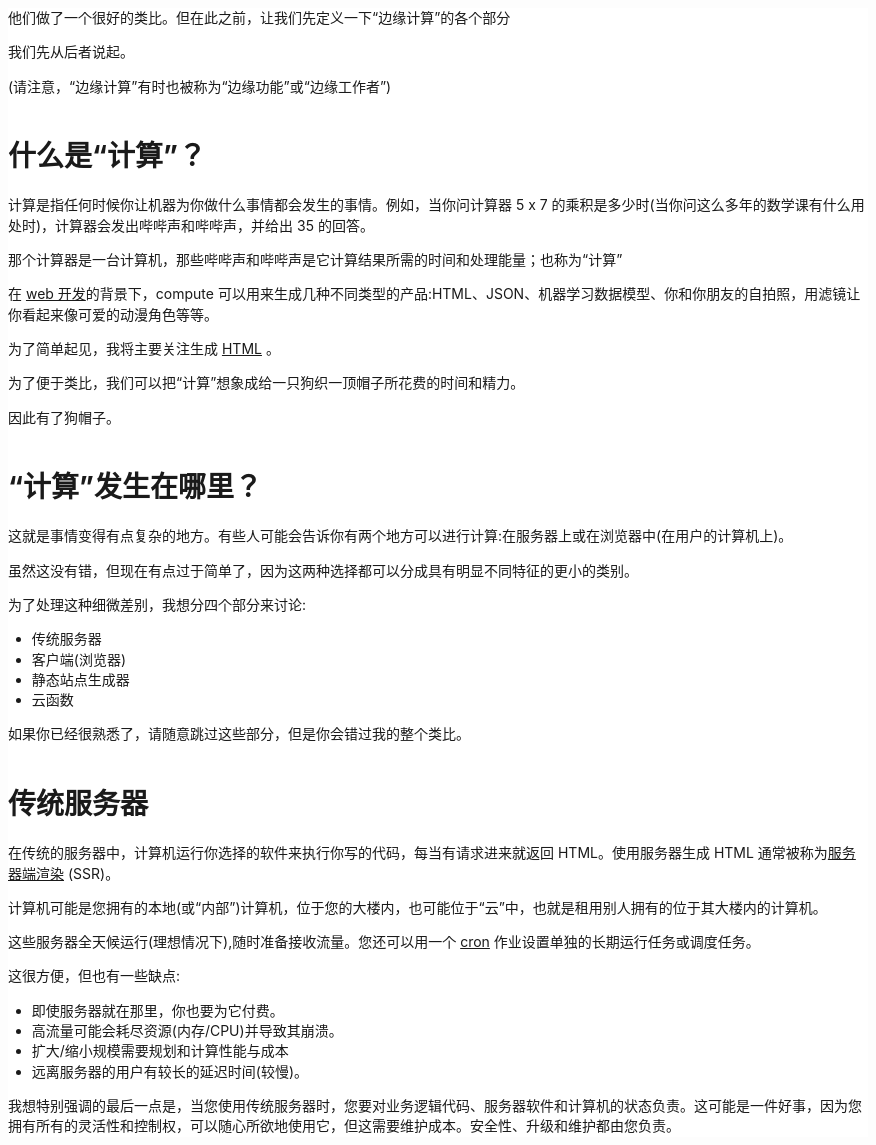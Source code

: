 他们做了一个很好的类比。但在此之前，让我们先定义一下“边缘计算”的各个部分

我们先从后者说起。

(请注意，“边缘计算”有时也被称为“边缘功能”或“边缘工作者”)

# 什么是“计算”？

计算是指任何时候你让机器为你做什么事情都会发生的事情。例如，当你问计算器 5 x 7 的乘积是多少时(当你问这么多年的数学课有什么用处时)，计算器会发出哔哔声和哔哔声，并给出 35 的回答。

那个计算器是一台计算机，那些哔哔声和哔哔声是它计算结果所需的时间和处理能量；也称为“计算”

在 [web 开发](https://austingil.com/category/development/)的背景下，compute 可以用来生成几种不同类型的产品:HTML、JSON、机器学习数据模型、你和你朋友的自拍照，用滤镜让你看起来像可爱的动漫角色等等。

为了简单起见，我将主要关注生成 [HTML](https://austingil.com/category/html/) 。

为了便于类比，我们可以把“计算”想象成给一只狗织一顶帽子所花费的时间和精力。

因此有了狗帽子。

# “计算”发生在哪里？

这就是事情变得有点复杂的地方。有些人可能会告诉你有两个地方可以进行计算:在服务器上或在浏览器中(在用户的计算机上)。

虽然这没有错，但现在有点过于简单了，因为这两种选择都可以分成具有明显不同特征的更小的类别。

为了处理这种细微差别，我想分四个部分来讨论:

*   传统服务器
*   客户端(浏览器)
*   静态站点生成器
*   云函数

如果你已经很熟悉了，请随意跳过这些部分，但是你会错过我的整个类比。

# 传统服务器

在传统的服务器中，计算机运行你选择的软件来执行你写的代码，每当有请求进来就返回 HTML。使用服务器生成 HTML 通常被称为[服务器端渲染](https://en.wikipedia.org/wiki/Server-side) (SSR)。

计算机可能是您拥有的本地(或“内部”)计算机，位于您的大楼内，也可能位于“云”中，也就是租用别人拥有的位于其大楼内的计算机。

这些服务器全天候运行(理想情况下),随时准备接收流量。您还可以用一个 [cron](https://en.wikipedia.org/wiki/Cron) 作业设置单独的长期运行任务或调度任务。

这很方便，但也有一些缺点:

*   即使服务器就在那里，你也要为它付费。
*   高流量可能会耗尽资源(内存/CPU)并导致其崩溃。
*   扩大/缩小规模需要规划和计算性能与成本
*   远离服务器的用户有较长的延迟时间(较慢)。

我想特别强调的最后一点是，当您使用传统服务器时，您要对业务逻辑代码、服务器软件和计算机的状态负责。这可能是一件好事，因为您拥有所有的灵活性和控制权，可以随心所欲地使用它，但这需要维护成本。安全性、升级和维护都由您负责。
